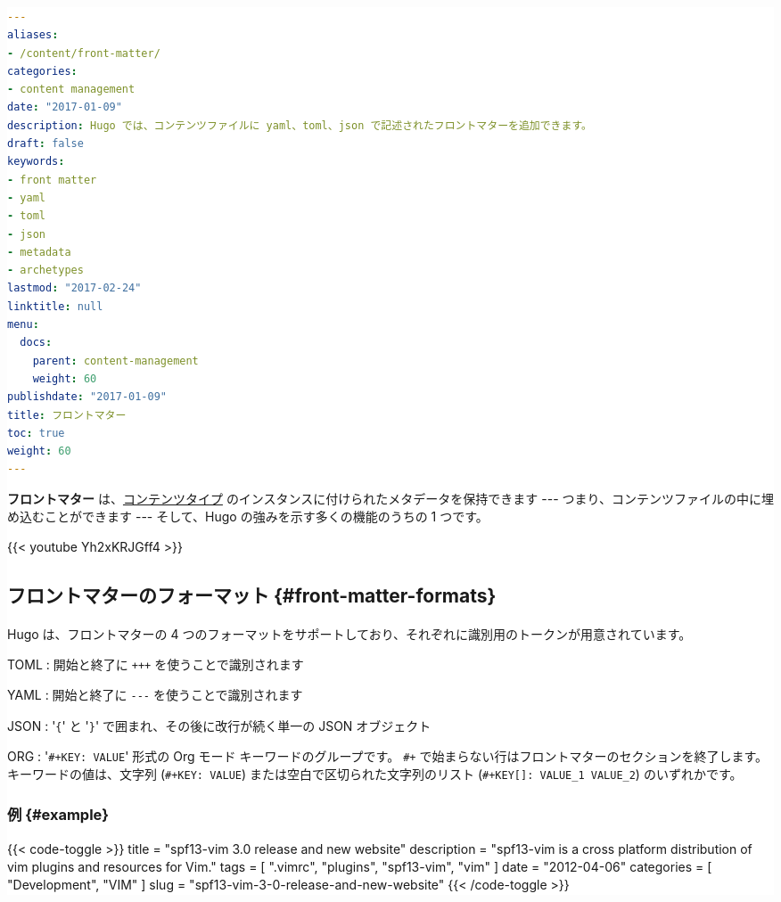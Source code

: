 ```yaml
---
aliases:
- /content/front-matter/
categories:
- content management
date: "2017-01-09"
description: Hugo では、コンテンツファイルに yaml、toml、json で記述されたフロントマターを追加できます。
draft: false
keywords:
- front matter
- yaml
- toml
- json
- metadata
- archetypes
lastmod: "2017-02-24"
linktitle: null
menu:
  docs:
    parent: content-management
    weight: 60
publishdate: "2017-01-09"
title: フロントマター
toc: true
weight: 60
---
```


**フロントマター** は、[コンテンツタイプ][content type] のインスタンスに付けられたメタデータを保持できます --- つまり、コンテンツファイルの中に埋め込むことができます --- そして、Hugo の強みを示す多くの機能のうちの 1 つです。

{{< youtube Yh2xKRJGff4 >}}

## フロントマターのフォーマット {#front-matter-formats}

Hugo は、フロントマターの 4 つのフォーマットをサポートしており、それぞれに識別用のトークンが用意されています。

TOML
: 開始と終了に `+++` を使うことで識別されます

YAML
: 開始と終了に  `---` を使うことで識別されます

JSON
: '`{`' と '`}`' で囲まれ、その後に改行が続く単一の JSON オブジェクト

ORG
: '`#+KEY: VALUE`' 形式の Org モード キーワードのグループです。 `#+` で始まらない行はフロントマターのセクションを終了します。
  キーワードの値は、文字列 (`#+KEY: VALUE`) または空白で区切られた文字列のリスト (`#+KEY[]: VALUE_1 VALUE_2`) のいずれかです。

### 例 {#example}

{{< code-toggle >}}
title = "spf13-vim 3.0 release and new website"
description = "spf13-vim is a cross platform distribution of vim plugins and resources for Vim."
tags = [ ".vimrc", "plugins", "spf13-vim", "vim" ]
date = "2012-04-06"
categories = [
  "Development",
  "VIM"
]
slug = "spf13-vim-3-0-release-and-new-website"
{{< /code-toggle >}}


[variables]: /variables/
[aliases]: /content-management/urls/#aliases
[archetype]: /content-management/archetypes/
[bylinktitle]: /templates/lists/#by-link-title
[config]: /getting-started/configuration/ "サイト設定に関する Hugo ドキュメント"
[content type]: /content-management/types/
[contentorg]: /content-management/organization/
[headless-bundle]: /content-management/page-bundles/#headless-bundle
[json]: https://www.ecma-international.org/publications/files/ECMA-ST/ECMA-404.pdf "JSON (JavaScript Object Notation) の仕様"
[lists]: /templates/lists/#order-content "リストページでのコンテンツを並べ替える方法を参照してください。たとえば、コンテンツとフロントマターのために特定の _index.md を参照するテンプレートがあります。"
[lookup]: /templates/lookup-order/ "Hugo は、コンテンツをレンダリングする際に、テンプレートを特定の順序でトラバースし、より DRY なテンプレート作成を可能にします。"
[ordering]: /templates/lists/ "Hugo では、リストテンプレートでコンテンツをソートしたり、順序付けする方法が複数あります。"
[outputs]: /templates/output-formats/ "v22 のリリースにより、Hugo の使い慣れたテンプレートを使って、コンテンツを任意のテキスト形式で出力することができるようになりました。"
[page-resources]: /content-management/page-resources/
[pagevars]: /variables/page/
[section]: /content-management/sections/
[taxweight]: /content-management/taxonomies/
[toml]: https://github.com/toml-lang/toml "TOML (Tom's Obvious Minimal Language) の仕様"
[urls]: /content-management/urls/
[variables]: /variables/
[yaml]: https://yaml.org/spec/ "YAML (YAML Ain't Markup Language) の仕様"